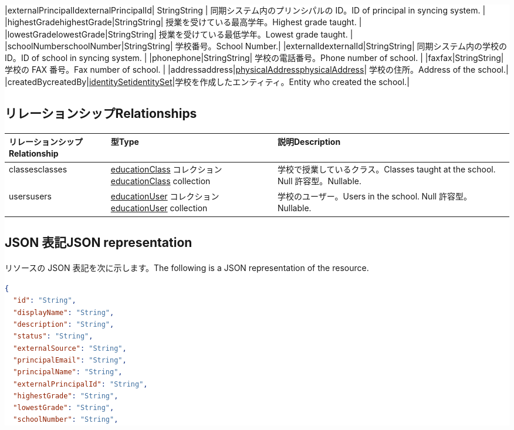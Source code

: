 |<span data-ttu-id="2b17e-171">externalPrincipalId</span><span class="sxs-lookup"><span data-stu-id="2b17e-171">externalPrincipalId</span></span>| <span data-ttu-id="2b17e-172">String</span><span class="sxs-lookup"><span data-stu-id="2b17e-172">String</span></span> | <span data-ttu-id="2b17e-173">同期システム内のプリンシパルの ID。</span><span class="sxs-lookup"><span data-stu-id="2b17e-173">ID of principal in syncing system.</span></span> |
|<span data-ttu-id="2b17e-174">highestGrade</span><span class="sxs-lookup"><span data-stu-id="2b17e-174">highestGrade</span></span>|<span data-ttu-id="2b17e-175">String</span><span class="sxs-lookup"><span data-stu-id="2b17e-175">String</span></span>| <span data-ttu-id="2b17e-176">授業を受けている最高学年。</span><span class="sxs-lookup"><span data-stu-id="2b17e-176">Highest grade taught.</span></span> |
|<span data-ttu-id="2b17e-177">lowestGrade</span><span class="sxs-lookup"><span data-stu-id="2b17e-177">lowestGrade</span></span>|<span data-ttu-id="2b17e-178">String</span><span class="sxs-lookup"><span data-stu-id="2b17e-178">String</span></span>| <span data-ttu-id="2b17e-179">授業を受けている最低学年。</span><span class="sxs-lookup"><span data-stu-id="2b17e-179">Lowest grade taught.</span></span> |
|<span data-ttu-id="2b17e-180">schoolNumber</span><span class="sxs-lookup"><span data-stu-id="2b17e-180">schoolNumber</span></span>|<span data-ttu-id="2b17e-181">String</span><span class="sxs-lookup"><span data-stu-id="2b17e-181">String</span></span>| <span data-ttu-id="2b17e-182">学校番号。</span><span class="sxs-lookup"><span data-stu-id="2b17e-182">School Number.</span></span>|
|<span data-ttu-id="2b17e-183">externalId</span><span class="sxs-lookup"><span data-stu-id="2b17e-183">externalId</span></span>|<span data-ttu-id="2b17e-184">String</span><span class="sxs-lookup"><span data-stu-id="2b17e-184">String</span></span>| <span data-ttu-id="2b17e-185">同期システム内の学校の ID。</span><span class="sxs-lookup"><span data-stu-id="2b17e-185">ID of school in syncing system.</span></span> |
|<span data-ttu-id="2b17e-186">phone</span><span class="sxs-lookup"><span data-stu-id="2b17e-186">phone</span></span>|<span data-ttu-id="2b17e-187">String</span><span class="sxs-lookup"><span data-stu-id="2b17e-187">String</span></span>| <span data-ttu-id="2b17e-188">学校の電話番号。</span><span class="sxs-lookup"><span data-stu-id="2b17e-188">Phone number of school.</span></span> |
|<span data-ttu-id="2b17e-189">fax</span><span class="sxs-lookup"><span data-stu-id="2b17e-189">fax</span></span>|<span data-ttu-id="2b17e-190">String</span><span class="sxs-lookup"><span data-stu-id="2b17e-190">String</span></span>| <span data-ttu-id="2b17e-191">学校の FAX 番号。</span><span class="sxs-lookup"><span data-stu-id="2b17e-191">Fax number of school.</span></span> |
|<span data-ttu-id="2b17e-192">address</span><span class="sxs-lookup"><span data-stu-id="2b17e-192">address</span></span>|[<span data-ttu-id="2b17e-193">physicalAddress</span><span class="sxs-lookup"><span data-stu-id="2b17e-193">physicalAddress</span></span>](physicaladdress.md)| <span data-ttu-id="2b17e-194">学校の住所。</span><span class="sxs-lookup"><span data-stu-id="2b17e-194">Address of the school.</span></span>|
|<span data-ttu-id="2b17e-195">createdBy</span><span class="sxs-lookup"><span data-stu-id="2b17e-195">createdBy</span></span>|[<span data-ttu-id="2b17e-196">identitySet</span><span class="sxs-lookup"><span data-stu-id="2b17e-196">identitySet</span></span>](identityset.md)|<span data-ttu-id="2b17e-197">学校を作成したエンティティ。</span><span class="sxs-lookup"><span data-stu-id="2b17e-197">Entity who created the school.</span></span>|


## <a name="relationships"></a><span data-ttu-id="2b17e-198">リレーションシップ</span><span class="sxs-lookup"><span data-stu-id="2b17e-198">Relationships</span></span>
| <span data-ttu-id="2b17e-199">リレーションシップ</span><span class="sxs-lookup"><span data-stu-id="2b17e-199">Relationship</span></span> | <span data-ttu-id="2b17e-200">型</span><span class="sxs-lookup"><span data-stu-id="2b17e-200">Type</span></span>   |<span data-ttu-id="2b17e-201">説明</span><span class="sxs-lookup"><span data-stu-id="2b17e-201">Description</span></span>|
|:---------------|:--------|:----------|
|<span data-ttu-id="2b17e-202">classes</span><span class="sxs-lookup"><span data-stu-id="2b17e-202">classes</span></span>|<span data-ttu-id="2b17e-203">[educationClass](educationclass.md) コレクション</span><span class="sxs-lookup"><span data-stu-id="2b17e-203">[educationClass](educationclass.md) collection</span></span>| <span data-ttu-id="2b17e-204">学校で授業しているクラス。</span><span class="sxs-lookup"><span data-stu-id="2b17e-204">Classes taught at the school.</span></span> <span data-ttu-id="2b17e-205">Null 許容型。</span><span class="sxs-lookup"><span data-stu-id="2b17e-205">Nullable.</span></span>|
|<span data-ttu-id="2b17e-206">users</span><span class="sxs-lookup"><span data-stu-id="2b17e-206">users</span></span>|<span data-ttu-id="2b17e-207">[educationUser](educationuser.md) コレクション</span><span class="sxs-lookup"><span data-stu-id="2b17e-207">[educationUser](educationuser.md) collection</span></span>| <span data-ttu-id="2b17e-208">学校のユーザー。</span><span class="sxs-lookup"><span data-stu-id="2b17e-208">Users in the school.</span></span> <span data-ttu-id="2b17e-209">Null 許容型。</span><span class="sxs-lookup"><span data-stu-id="2b17e-209">Nullable.</span></span>|

## <a name="json-representation"></a><span data-ttu-id="2b17e-210">JSON 表記</span><span class="sxs-lookup"><span data-stu-id="2b17e-210">JSON representation</span></span>

<span data-ttu-id="2b17e-211">リソースの JSON 表記を次に示します。</span><span class="sxs-lookup"><span data-stu-id="2b17e-211">The following is a JSON representation of the resource.</span></span>



```json
{
  "id": "String",
  "displayName": "String",
  "description": "String",
  "status": "String",
  "externalSource": "String",
  "principalEmail": "String",
  "principalName": "String",
  "externalPrincipalId": "String",
  "highestGrade": "String",
  "lowestGrade": "String",
  "schoolNumber": "String",
```
